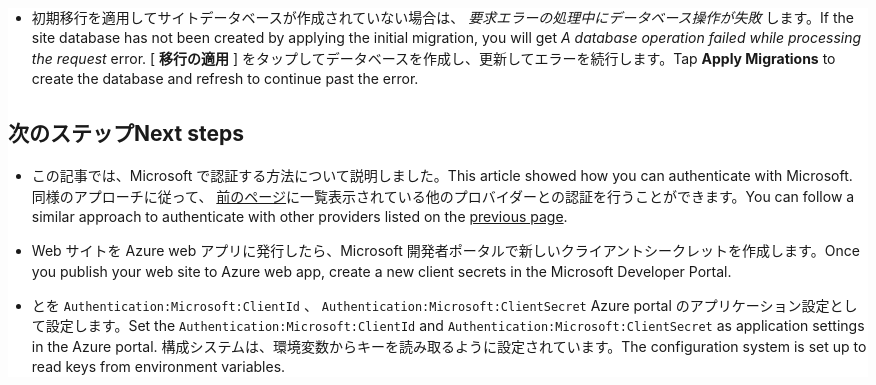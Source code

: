 * <span data-ttu-id="c6287-149">初期移行を適用してサイトデータベースが作成されていない場合は、 *要求エラーの処理中にデータベース操作が失敗* します。</span><span class="sxs-lookup"><span data-stu-id="c6287-149">If the site database has not been created by applying the initial migration, you will get *A database operation failed while processing the request* error.</span></span> <span data-ttu-id="c6287-150">[ **移行の適用** ] をタップしてデータベースを作成し、更新してエラーを続行します。</span><span class="sxs-lookup"><span data-stu-id="c6287-150">Tap **Apply Migrations** to create the database and refresh to continue past the error.</span></span>

## <a name="next-steps"></a><span data-ttu-id="c6287-151">次のステップ</span><span class="sxs-lookup"><span data-stu-id="c6287-151">Next steps</span></span>

* <span data-ttu-id="c6287-152">この記事では、Microsoft で認証する方法について説明しました。</span><span class="sxs-lookup"><span data-stu-id="c6287-152">This article showed how you can authenticate with Microsoft.</span></span> <span data-ttu-id="c6287-153">同様のアプローチに従って、 [前のページ](xref:security/authentication/social/index)に一覧表示されている他のプロバイダーとの認証を行うことができます。</span><span class="sxs-lookup"><span data-stu-id="c6287-153">You can follow a similar approach to authenticate with other providers listed on the [previous page](xref:security/authentication/social/index).</span></span>

* <span data-ttu-id="c6287-154">Web サイトを Azure web アプリに発行したら、Microsoft 開発者ポータルで新しいクライアントシークレットを作成します。</span><span class="sxs-lookup"><span data-stu-id="c6287-154">Once you publish your web site to Azure web app, create a new client secrets in the Microsoft Developer Portal.</span></span>

* <span data-ttu-id="c6287-155">とを `Authentication:Microsoft:ClientId` 、 `Authentication:Microsoft:ClientSecret` Azure portal のアプリケーション設定として設定します。</span><span class="sxs-lookup"><span data-stu-id="c6287-155">Set the `Authentication:Microsoft:ClientId` and `Authentication:Microsoft:ClientSecret` as application settings in the Azure portal.</span></span> <span data-ttu-id="c6287-156">構成システムは、環境変数からキーを読み取るように設定されています。</span><span class="sxs-lookup"><span data-stu-id="c6287-156">The configuration system is set up to read keys from environment variables.</span></span>
